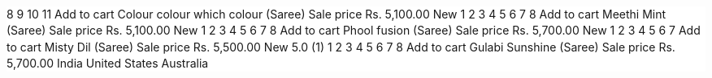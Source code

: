 8
9
10
11
Add to cart
Colour colour which colour (Saree)
Sale price
Rs. 5,100.00
New
1
2
3
4
5
6
7
8
Add to cart
Meethi Mint (Saree)
Sale price
Rs. 5,100.00
New
1
2
3
4
5
6
7
8
Add to cart
Phool fusion (Saree)
Sale price
Rs. 5,700.00
New
1
2
3
4
5
6
7
Add to cart
Misty Dil (Saree)
Sale price
Rs. 5,500.00
New
5.0
(1)
1
2
3
4
5
6
7
8
Add to cart
Gulabi Sunshine (Saree)
Sale price
Rs. 5,700.00
India
United States
Australia